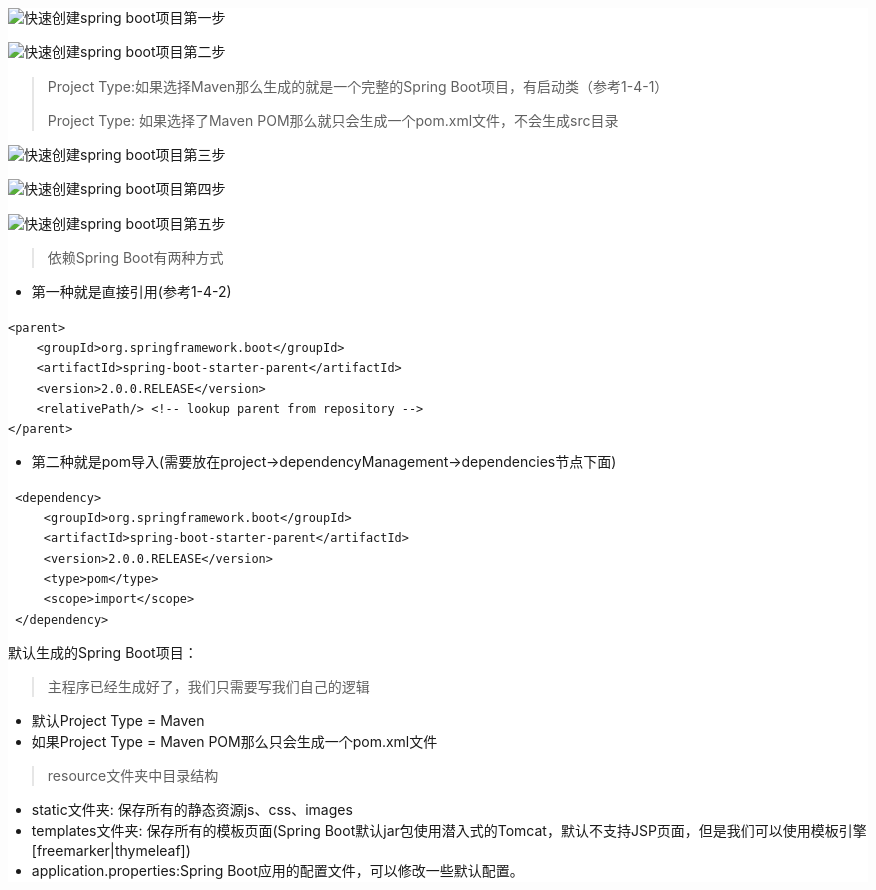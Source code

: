 ![快速创建spring boot项目第一步](https://upload-images.jianshu.io/upload_images/6331401-b761281182847958.png?imageMogr2/auto-orient/strip%7CimageView2/2/w/1240)

![快速创建spring boot项目第二步](https://upload-images.jianshu.io/upload_images/6331401-b3043368bf5dc010.png?imageMogr2/auto-orient/strip%7CimageView2/2/w/1240)


> Project Type:如果选择Maven那么生成的就是一个完整的Spring Boot项目，有启动类（参考1-4-1）
>
> Project Type: 如果选择了Maven POM那么就只会生成一个pom.xml文件，不会生成src目录

![快速创建spring boot项目第三步](https://upload-images.jianshu.io/upload_images/6331401-660e95aa33893434.png?imageMogr2/auto-orient/strip%7CimageView2/2/w/1240)

![快速创建spring boot项目第四步](https://upload-images.jianshu.io/upload_images/6331401-e299163b3fc631ab.png?imageMogr2/auto-orient/strip%7CimageView2/2/w/1240)


![快速创建spring boot项目第五步](https://upload-images.jianshu.io/upload_images/6331401-a36f6f50c46b92d9.png?imageMogr2/auto-orient/strip%7CimageView2/2/w/1240)

> 依赖Spring Boot有两种方式

- 第一种就是直接引用(参考1-4-2)

```
<parent>
    <groupId>org.springframework.boot</groupId>
    <artifactId>spring-boot-starter-parent</artifactId>
    <version>2.0.0.RELEASE</version>
    <relativePath/> <!-- lookup parent from repository -->
</parent>
```

- 第二种就是pom导入(需要放在project->dependencyManagement->dependencies节点下面)

```
 <dependency>
     <groupId>org.springframework.boot</groupId>
     <artifactId>spring-boot-starter-parent</artifactId>
     <version>2.0.0.RELEASE</version>
     <type>pom</type>
     <scope>import</scope>
 </dependency>
```



默认生成的Spring Boot项目：

> 主程序已经生成好了，我们只需要写我们自己的逻辑

- 默认Project Type = Maven
- 如果Project Type = Maven POM那么只会生成一个pom.xml文件

> resource文件夹中目录结构

- static文件夹: 保存所有的静态资源js、css、images
- templates文件夹: 保存所有的模板页面(Spring Boot默认jar包使用潜入式的Tomcat，默认不支持JSP页面，但是我们可以使用模板引擎[freemarker|thymeleaf])
- application.properties:Spring Boot应用的配置文件，可以修改一些默认配置。








